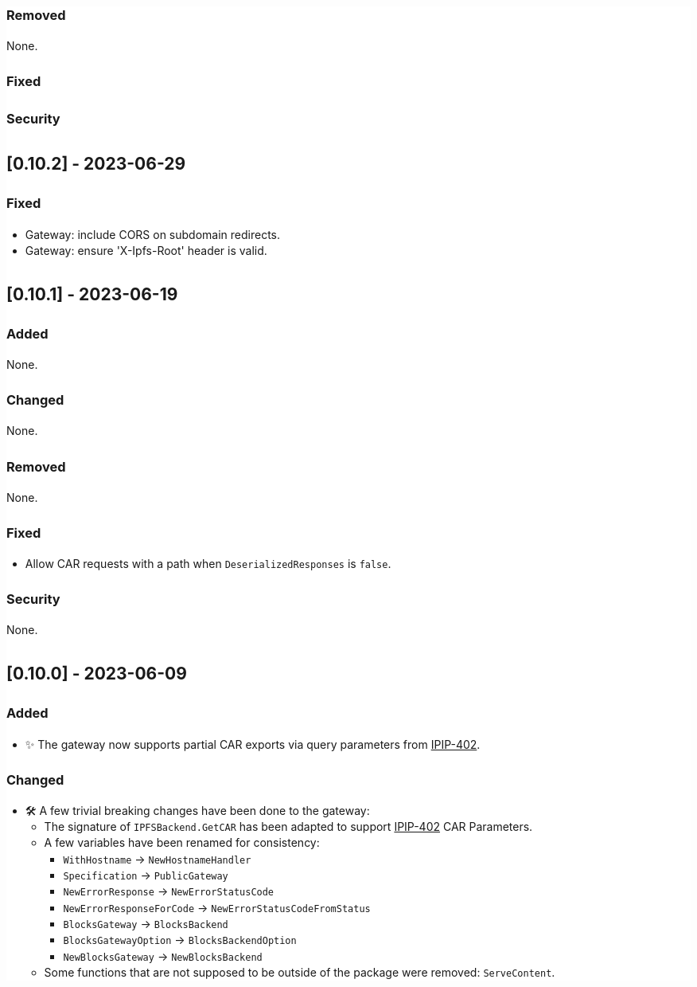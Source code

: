 ### Removed

None.

### Fixed

### Security

## [0.10.2] - 2023-06-29

### Fixed

- Gateway: include CORS on subdomain redirects.
- Gateway: ensure 'X-Ipfs-Root' header is valid.

## [0.10.1] - 2023-06-19

### Added

None.

### Changed

None.

### Removed

None.

### Fixed

- Allow CAR requests with a path when `DeserializedResponses` is `false`.

### Security

None.

## [0.10.0] - 2023-06-09

### Added

* ✨ The gateway now supports partial CAR exports via query parameters from [IPIP-402](https://github.com/ipfs/specs/pull/402).

### Changed

* 🛠 A few trivial breaking changes have been done to the gateway:
  * The signature of `IPFSBackend.GetCAR` has been adapted to support [IPIP-402](https://github.com/ipfs/specs/pull/402) CAR Parameters.
  * A few variables have been renamed for consistency:
    * `WithHostname` -> `NewHostnameHandler`
    * `Specification` -> `PublicGateway`
    * `NewErrorResponse` -> `NewErrorStatusCode`
    * `NewErrorResponseForCode` -> `NewErrorStatusCodeFromStatus`
    * `BlocksGateway` -> `BlocksBackend`
    * `BlocksGatewayOption` -> `BlocksBackendOption`
    * `NewBlocksGateway` -> `NewBlocksBackend`
  * Some functions that are not supposed to be outside of the package were removed: `ServeContent`.

